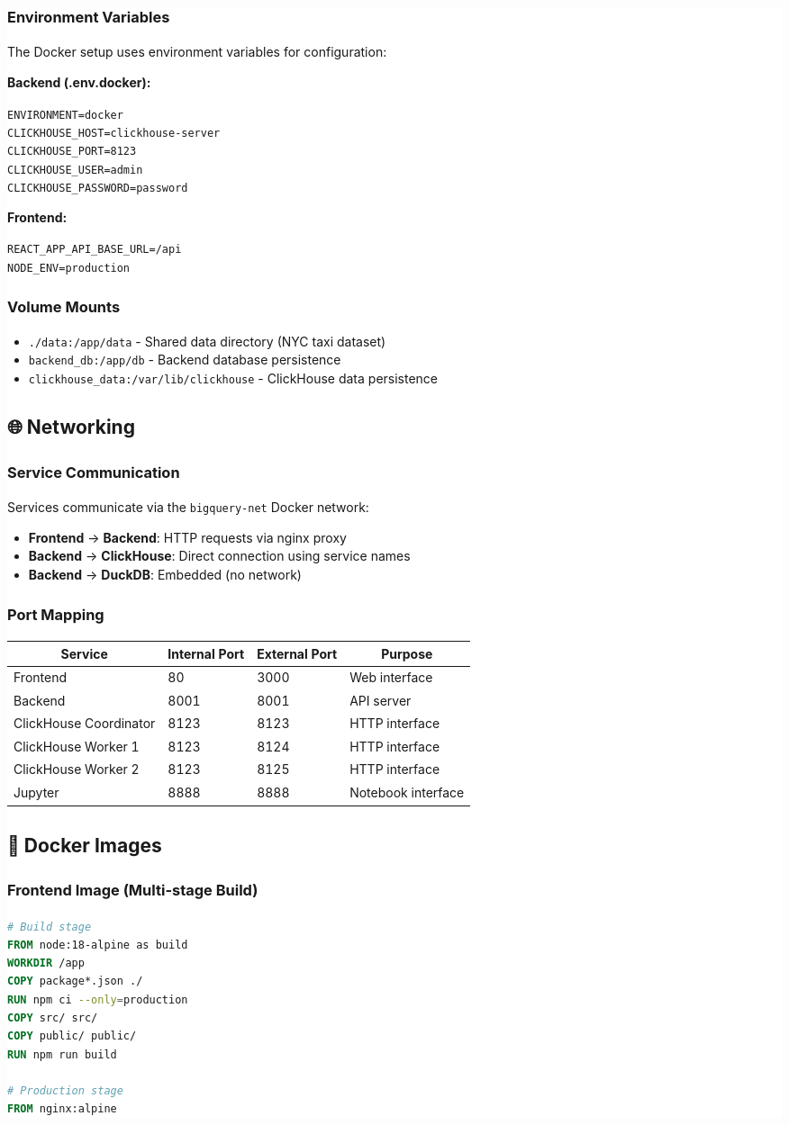 ### Environment Variables

The Docker setup uses environment variables for configuration:

**Backend (.env.docker):**
```env
ENVIRONMENT=docker
CLICKHOUSE_HOST=clickhouse-server
CLICKHOUSE_PORT=8123
CLICKHOUSE_USER=admin
CLICKHOUSE_PASSWORD=password
```

**Frontend:**
```env
REACT_APP_API_BASE_URL=/api
NODE_ENV=production
```

### Volume Mounts

- `./data:/app/data` - Shared data directory (NYC taxi dataset)
- `backend_db:/app/db` - Backend database persistence
- `clickhouse_data:/var/lib/clickhouse` - ClickHouse data persistence

## 🌐 Networking

### Service Communication

Services communicate via the `bigquery-net` Docker network:

- **Frontend** → **Backend**: HTTP requests via nginx proxy
- **Backend** → **ClickHouse**: Direct connection using service names
- **Backend** → **DuckDB**: Embedded (no network)

### Port Mapping

| Service | Internal Port | External Port | Purpose |
|---------|---------------|---------------|---------|
| Frontend | 80 | 3000 | Web interface |
| Backend | 8001 | 8001 | API server |
| ClickHouse Coordinator | 8123 | 8123 | HTTP interface |
| ClickHouse Worker 1 | 8123 | 8124 | HTTP interface |
| ClickHouse Worker 2 | 8123 | 8125 | HTTP interface |
| Jupyter | 8888 | 8888 | Notebook interface |

## 📁 Docker Images

### Frontend Image (Multi-stage Build)
```dockerfile
# Build stage
FROM node:18-alpine as build
WORKDIR /app
COPY package*.json ./
RUN npm ci --only=production
COPY src/ src/
COPY public/ public/
RUN npm run build

# Production stage
FROM nginx:alpine
```